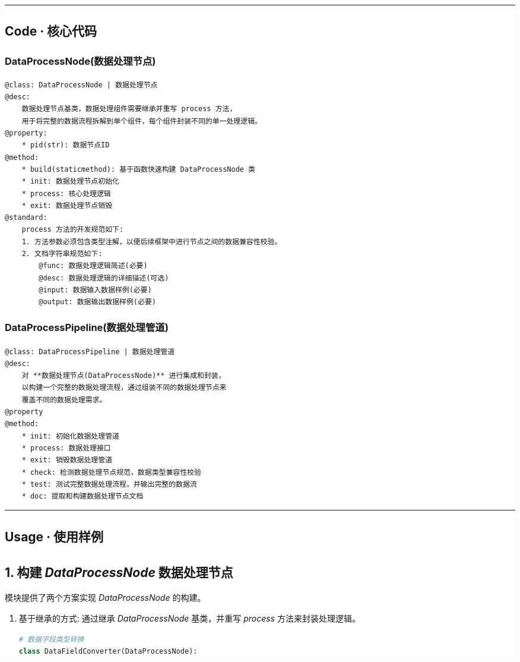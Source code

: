 -------------------------------------------------------
## Code · 核心代码

### DataProcessNode(数据处理节点)
```
@class: DataProcessNode | 数据处理节点
@desc: 
    数据处理节点基类，数据处理组件需要继承并重写 process 方法，
    用于将完整的数据流程拆解到单个组件，每个组件封装不同的单一处理逻辑。
@property: 
    * pid(str): 数据节点ID
@method: 
    * build(staticmethod): 基于函数快速构建 DataProcessNode 类
    * init: 数据处理节点初始化
    * process: 核心处理逻辑
    * exit: 数据处理节点销毁
@standard:
    process 方法的开发规范如下:
    1. 方法参数必须包含类型注解，以便后续框架中进行节点之间的数据兼容性校验。
    2. 文档字符串规范如下:
        @func: 数据处理逻辑简述(必要)
        @desc: 数据处理逻辑的详细描述(可选)
        @input: 数据输入数据样例(必要)
        @output: 数据输出数据样例(必要)
```
### DataProcessPipeline(数据处理管道)
```
@class: DataProcessPipeline | 数据处理管道
@desc: 
    对 **数据处理节点(DataProcessNode)** 进行集成和封装，
    以构建一个完整的数据处理流程，通过组装不同的数据处理节点来
    覆盖不同的数据处理需求。
@property
@method: 
    * init: 初始化数据处理管道
    * process: 数据处理接口
    * exit: 销毁数据处理管道
    * check: 检测数据处理节点规范，数据类型兼容性校验
    * test: 测试完整数据处理流程，并输出完整的数据流
    * doc: 提取和构建数据处理节点文档
```

-------------------------------------------------------
## Usage · 使用样例

## 1. 构建 *DataProcessNode* 数据处理节点
模块提供了两个方案实现 *DataProcessNode* 的构建。

1. 基于继承的方式: 
通过继承 *DataProcessNode* 基类，并重写 *process* 方法来封装处理逻辑。
    ```python
    # 数据字段类型转换
    class DataFieldConverter(DataProcessNode):
